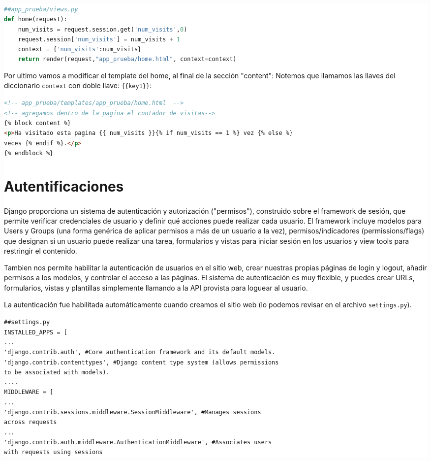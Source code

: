 ```python
##app_prueba/views.py
def home(request):
    num_visits = request.session.get('num_visits',0)
    request.session['num_visits'] = num_visits + 1
    context = {'num_visits':num_visits}
    return render(request,"app_prueba/home.html", context=context)
```


Por ultimo vamos a modificar el template del home, al final de la sección "content": Notemos que llamamos las llaves del diccionario `context` con doble llave: `{{key1}}`:

```html
<!-- app_prueba/templates/app_prueba/home.html  -->
<!-- agregamos dentro de la pagina el contador de visitas-->
{% block content %}
<p>Ha visitado esta pagina {{ num_visits }}{% if num_visits == 1 %} vez {% else %}
veces {% endif %}.</p>
{% endblock %}
```


# Autentificaciones

Django proporciona un sistema de autenticación y autorización ("permisos"), construido sobre el framework de sesión, que permite verificar credenciales de usuario y definir qué acciones puede realizar cada usuario. El framework incluye modelos para Users y Groups (una forma genérica de aplicar permisos a más de
un usuario a la vez), permisos/indicadores (permissions/flags) que designan si un usuario puede realizar una tarea, formularios y vistas para iniciar sesión en los usuarios y view tools para restringir el contenido.

Tambien nos permite habilitar la autenticación de usuarios en el sitio web, crear nuestras propias páginas de login y logout, añadir permisos a los modelos, y controlar el acceso a las páginas. El sistema de autenticación es muy flexible, y puedes crear URLs, formularios, vistas y plantillas simplemente llamando a la API provista para loguear al usuario.


La autenticación fue habilitada automáticamente cuando creamos el sitio web (lo podemos revisar en el archivo `settings.py`).

```
##settings.py
INSTALLED_APPS = [
...
'django.contrib.auth', #Core authentication framework and its default models.
'django.contrib.contenttypes', #Django content type system (allows permissions
to be associated with models).
....
MIDDLEWARE = [
...
'django.contrib.sessions.middleware.SessionMiddleware', #Manages sessions
across requests
...
'django.contrib.auth.middleware.AuthenticationMiddleware', #Associates users
with requests using sessions
```
